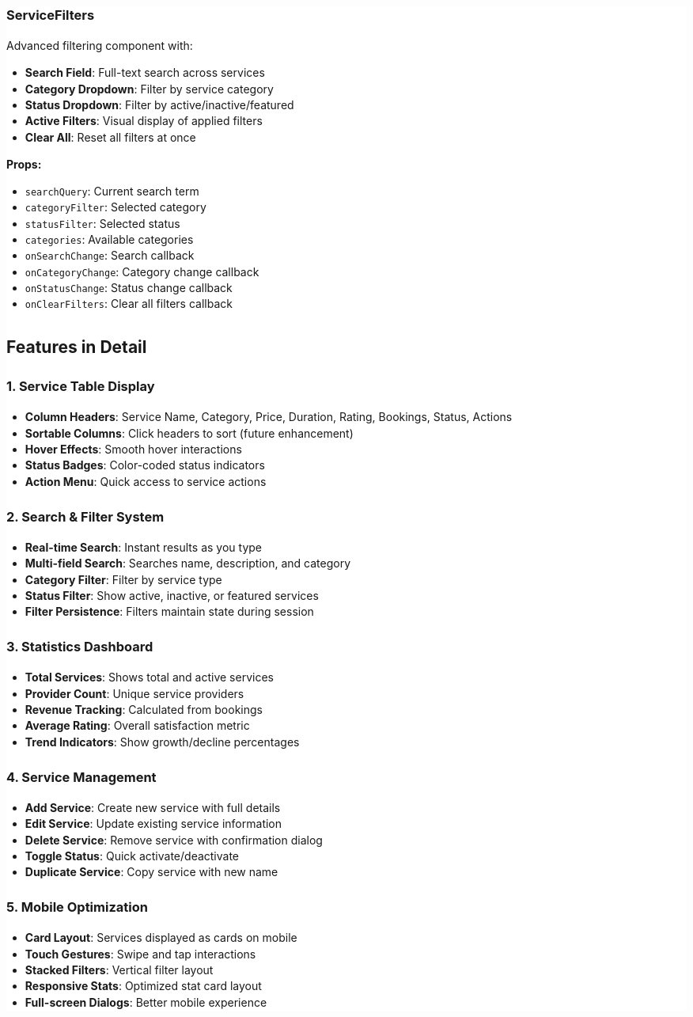 ### ServiceFilters
Advanced filtering component with:
- **Search Field**: Full-text search across services
- **Category Dropdown**: Filter by service category
- **Status Dropdown**: Filter by active/inactive/featured
- **Active Filters**: Visual display of applied filters
- **Clear All**: Reset all filters at once

**Props:**
- `searchQuery`: Current search term
- `categoryFilter`: Selected category
- `statusFilter`: Selected status
- `categories`: Available categories
- `onSearchChange`: Search callback
- `onCategoryChange`: Category change callback
- `onStatusChange`: Status change callback
- `onClearFilters`: Clear all filters callback

## Features in Detail

### 1. Service Table Display
- **Column Headers**: Service Name, Category, Price, Duration, Rating, Bookings, Status, Actions
- **Sortable Columns**: Click headers to sort (future enhancement)
- **Hover Effects**: Smooth hover interactions
- **Status Badges**: Color-coded status indicators
- **Action Menu**: Quick access to service actions

### 2. Search & Filter System
- **Real-time Search**: Instant results as you type
- **Multi-field Search**: Searches name, description, and category
- **Category Filter**: Filter by service type
- **Status Filter**: Show active, inactive, or featured services
- **Filter Persistence**: Filters maintain state during session

### 3. Statistics Dashboard
- **Total Services**: Shows total and active services
- **Provider Count**: Unique service providers
- **Revenue Tracking**: Calculated from bookings
- **Average Rating**: Overall satisfaction metric
- **Trend Indicators**: Show growth/decline percentages

### 4. Service Management
- **Add Service**: Create new service with full details
- **Edit Service**: Update existing service information
- **Delete Service**: Remove service with confirmation dialog
- **Toggle Status**: Quick activate/deactivate
- **Duplicate Service**: Copy service with new name

### 5. Mobile Optimization
- **Card Layout**: Services displayed as cards on mobile
- **Touch Gestures**: Swipe and tap interactions
- **Stacked Filters**: Vertical filter layout
- **Responsive Stats**: Optimized stat card layout
- **Full-screen Dialogs**: Better mobile experience
